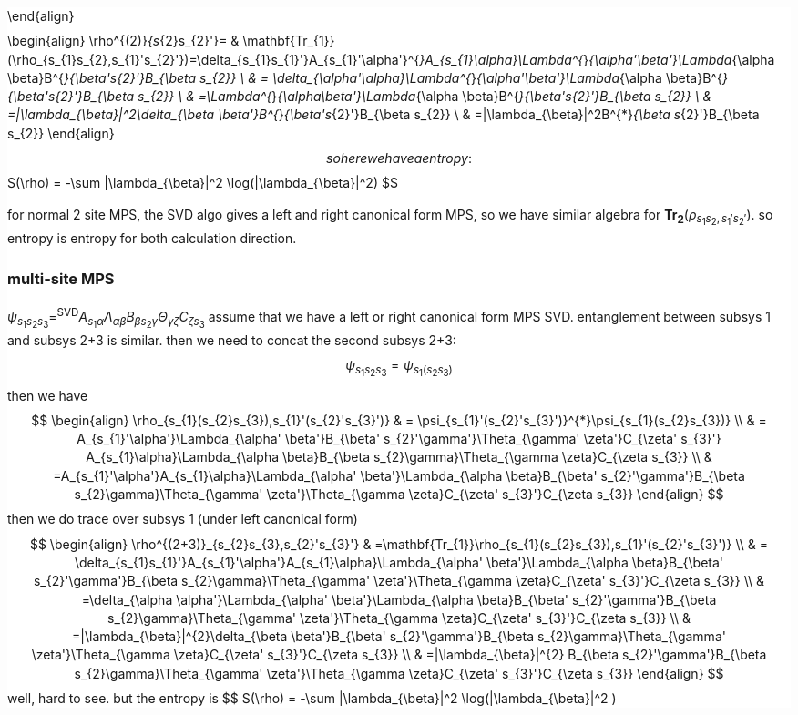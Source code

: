 \end{align}
$$
$$
\begin{align}
\rho^{(2)}_{s_{2}s_{2}'}= & \mathbf{Tr_{1}}(\rho_{s_{1}s_{2},s_{1}'s_{2}'})=\delta_{s_{1}s_{1}'}A_{s_{1}'\alpha'}^{*}A_{s_{1}\alpha}\Lambda^{*}_{\alpha'\beta'}\Lambda_{\alpha \beta}B^{*}_{\beta's_{2}'}B_{\beta s_{2}} \\
 & = \delta_{\alpha'\alpha}\Lambda^{*}_{\alpha'\beta'}\Lambda_{\alpha \beta}B^{*}_{\beta's_{2}'}B_{\beta s_{2}} \\
 & =\Lambda^{*}_{\alpha\beta'}\Lambda_{\alpha \beta}B^{*}_{\beta's_{2}'}B_{\beta s_{2}}  \\
 & =|\lambda_{\beta}|^2\delta_{\beta \beta'}B^{*}_{\beta's_{2}'}B_{\beta s_{2}}  \\
 & =|\lambda_{\beta}|^2B^{*}_{\beta s_{2}'}B_{\beta s_{2}}
\end{align}
$$
so here we have a entropy:
$$
S(\rho) = -\sum |\lambda_{\beta}|^2 \log(|\lambda_{\beta}|^2)
$$

for normal 2 site MPS, the SVD algo gives a left and right canonical form MPS, so we have similar algebra for $\mathbf{Tr_{2}}(\rho_{s_{1}s_{2},s_{1}'s_{2}'})$. so entropy is entropy for both calculation direction. 

### **multi-site MPS**
$\psi_{s_{1}s_{2}s_{3}} =^{\mathrm{SVD}} A_{s_{1}\alpha}\Lambda_{\alpha \beta}B_{\beta s_{2}\gamma}\Theta_{\gamma \zeta}C_{\zeta s_{3}}$
assume that we have a left or right canonical form MPS SVD. entanglement between subsys 1 and subsys 2+3 is similar. then we need to concat the second subsys 2+3: 
$$
\psi_{s_{1}s_{2}s_{3}}=\psi_{s_{1}(s_{2}s_{3})} 
$$
then we have 
$$
\begin{align}
\rho_{s_{1}(s_{2}s_{3}),s_{1}'(s_{2}'s_{3}')}  & = \psi_{s_{1}'(s_{2}'s_{3}')}^{*}\psi_{s_{1}(s_{2}s_{3})} \\
 & =  A_{s_{1}'\alpha'}\Lambda_{\alpha' \beta'}B_{\beta' s_{2}'\gamma'}\Theta_{\gamma' \zeta'}C_{\zeta' s_{3}'} A_{s_{1}\alpha}\Lambda_{\alpha \beta}B_{\beta s_{2}\gamma}\Theta_{\gamma \zeta}C_{\zeta s_{3}} \\
 & =A_{s_{1}'\alpha'}A_{s_{1}\alpha}\Lambda_{\alpha' \beta'}\Lambda_{\alpha \beta}B_{\beta' s_{2}'\gamma'}B_{\beta s_{2}\gamma}\Theta_{\gamma' \zeta'}\Theta_{\gamma \zeta}C_{\zeta' s_{3}'}C_{\zeta s_{3}}
\end{align}
$$
then we do trace over subsys 1 (under left canonical form)
$$
\begin{align}
\rho^{(2+3)}_{s_{2}s_{3},s_{2}'s_{3}'} & =\mathbf{Tr_{1}}\rho_{s_{1}(s_{2}s_{3}),s_{1}'(s_{2}'s_{3}')} \\
& =  \delta_{s_{1}s_{1}'}A_{s_{1}'\alpha'}A_{s_{1}\alpha}\Lambda_{\alpha' \beta'}\Lambda_{\alpha \beta}B_{\beta' s_{2}'\gamma'}B_{\beta s_{2}\gamma}\Theta_{\gamma' \zeta'}\Theta_{\gamma \zeta}C_{\zeta' s_{3}'}C_{\zeta s_{3}} \\
 & =\delta_{\alpha \alpha'}\Lambda_{\alpha' \beta'}\Lambda_{\alpha \beta}B_{\beta' s_{2}'\gamma'}B_{\beta s_{2}\gamma}\Theta_{\gamma' \zeta'}\Theta_{\gamma \zeta}C_{\zeta' s_{3}'}C_{\zeta s_{3}} \\
 & =|\lambda_{\beta}|^{2}\delta_{\beta \beta'}B_{\beta' s_{2}'\gamma'}B_{\beta s_{2}\gamma}\Theta_{\gamma' \zeta'}\Theta_{\gamma \zeta}C_{\zeta' s_{3}'}C_{\zeta s_{3}} \\
 & =|\lambda_{\beta}|^{2} B_{\beta s_{2}'\gamma'}B_{\beta s_{2}\gamma}\Theta_{\gamma' \zeta'}\Theta_{\gamma \zeta}C_{\zeta' s_{3}'}C_{\zeta s_{3}}
\end{align}
$$
well, hard to see. 
but the entropy is 
$$
S(\rho) = -\sum |\lambda_{\beta}|^2  \log(|\lambda_{\beta}|^2 )